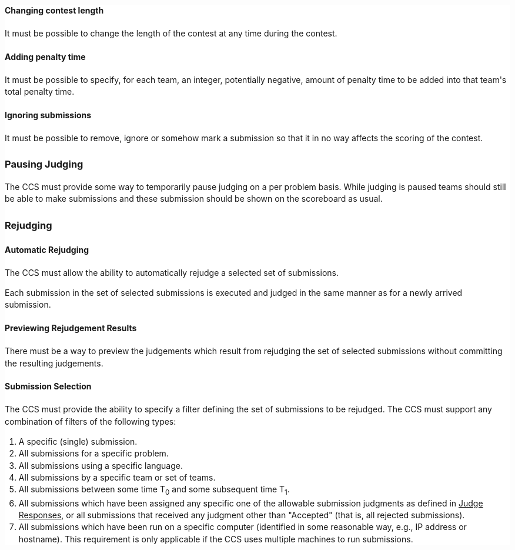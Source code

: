 #### Changing contest length

It must be possible to change the length of the contest at any time
during the contest.

#### Adding penalty time

It must be possible to specify, for each team, an integer, potentially
negative, amount of penalty time to be added into that team's total
penalty time.

#### Ignoring submissions

It must be possible to remove, ignore or somehow mark a submission so
that it in no way affects the scoring of the contest.

### Pausing Judging

The CCS must provide some way to temporarily pause judging on a per
problem basis. While judging is paused teams should still be able to
make submissions and these submission should be shown on the scoreboard
as usual.

### Rejudging

#### Automatic Rejudging

The CCS must allow the ability to automatically rejudge a selected set
of submissions.

Each submission in the set of selected submissions is executed and
judged in the same manner as for a newly arrived submission.

#### Previewing Rejudgement Results

There must be a way to preview the judgements which result from
rejudging the set of selected submissions without committing the
resulting judgements.

#### Submission Selection

The CCS must provide the ability to specify a filter defining the set of
submissions to be rejudged. The CCS must support any combination of
filters of the following types:

1.  A specific (single) submission.
2.  All submissions for a specific problem.
3.  All submissions using a specific language.
4.  All submissions by a specific team or set of teams.
5.  All submissions between some time T<sub>0</sub> and some subsequent
    time T<sub>1</sub>.
6.  All submissions which have been assigned any specific one of the
    allowable submission judgments as defined in [Judge
    Responses](#Judge_Responses "wikilink"), or all submissions that
    received any judgment other than "Accepted" (that is, all rejected
    submissions).
7.  All submissions which have been run on a specific computer
    (identified in some reasonable way, e.g., IP address or hostname).
    This requirement is only applicable if the CCS uses multiple
    machines to run submissions.
